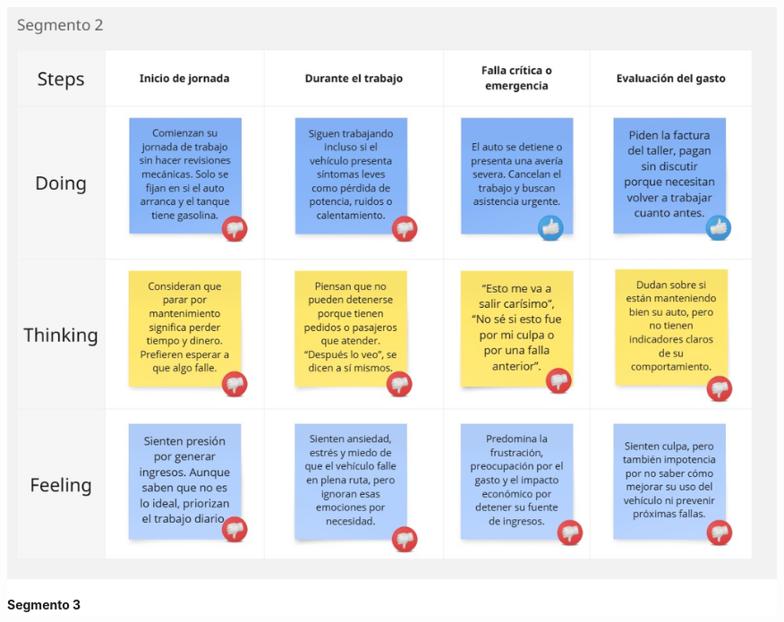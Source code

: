 ![as-is-scenario-segmento-2](/assets/imgs/chapter-II/as-is-scenario-segmento-2.jpg)

**Segmento 3**
